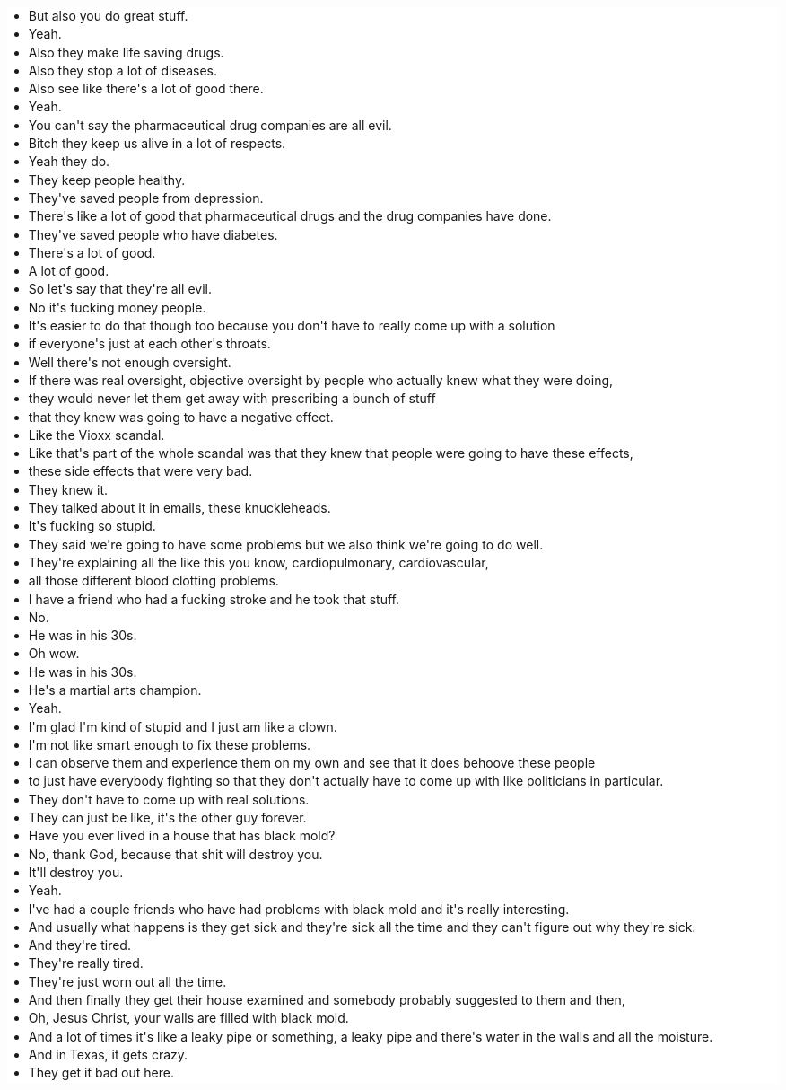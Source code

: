 *  But also you do great stuff.
*  Yeah.
*  Also they make life saving drugs.
*  Also they stop a lot of diseases.
*  Also see like there's a lot of good there.
*  Yeah.
*  You can't say the pharmaceutical drug companies are all evil.
*  Bitch they keep us alive in a lot of respects.
*  Yeah they do.
*  They keep people healthy.
*  They've saved people from depression.
*  There's like a lot of good that pharmaceutical drugs and the drug companies have done.
*  They've saved people who have diabetes.
*  There's a lot of good.
*  A lot of good.
*  So let's say that they're all evil.
*  No it's fucking money people.
*  It's easier to do that though too because you don't have to really come up with a solution
*  if everyone's just at each other's throats.
*  Well there's not enough oversight.
*  If there was real oversight, objective oversight by people who actually knew what they were doing,
*  they would never let them get away with prescribing a bunch of stuff
*  that they knew was going to have a negative effect.
*  Like the Vioxx scandal.
*  Like that's part of the whole scandal was that they knew that people were going to have these effects,
*  these side effects that were very bad.
*  They knew it.
*  They talked about it in emails, these knuckleheads.
*  It's fucking so stupid.
*  They said we're going to have some problems but we also think we're going to do well.
*  They're explaining all the like this you know, cardiopulmonary, cardiovascular,
*  all those different blood clotting problems.
*  I have a friend who had a fucking stroke and he took that stuff.
*  No.
*  He was in his 30s.
*  Oh wow.
*  He was in his 30s.
*  He's a martial arts champion.
*  Yeah.
*  I'm glad I'm kind of stupid and I just am like a clown.
*  I'm not like smart enough to fix these problems.
*  I can observe them and experience them on my own and see that it does behoove these people
*  to just have everybody fighting so that they don't actually have to come up with like politicians in particular.
*  They don't have to come up with real solutions.
*  They can just be like, it's the other guy forever.
*  Have you ever lived in a house that has black mold?
*  No, thank God, because that shit will destroy you.
*  It'll destroy you.
*  Yeah.
*  I've had a couple friends who have had problems with black mold and it's really interesting.
*  And usually what happens is they get sick and they're sick all the time and they can't figure out why they're sick.
*  And they're tired.
*  They're really tired.
*  They're just worn out all the time.
*  And then finally they get their house examined and somebody probably suggested to them and then,
*  Oh, Jesus Christ, your walls are filled with black mold.
*  And a lot of times it's like a leaky pipe or something, a leaky pipe and there's water in the walls and all the moisture.
*  And in Texas, it gets crazy.
*  They get it bad out here.